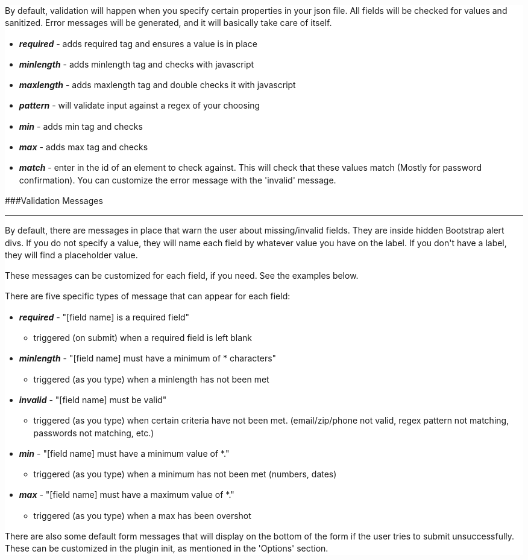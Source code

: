 By default, validation will happen when you specify certain properties in your json file. All fields will be checked for values and sanitized. Error messages will be generated, and it will basically take care of itself.

- ***required*** - adds required tag and ensures a value is in place

- ***minlength*** - adds minlength tag and checks with javascript

- ***maxlength*** - adds maxlength tag and double checks it with javascript

- ***pattern*** - will validate input against a regex of your choosing

- ***min*** - adds min tag and checks

- ***max*** - adds max tag and checks

- ***match*** - enter in the id of an element to check against. This will check that these values match (Mostly for password confirmation). You can customize the error message with the 'invalid' message.

###Validation Messages

----------------------------------------

By default, there are messages in place that warn the user about missing/invalid fields. They are inside hidden Bootstrap alert divs. If you do not specify a value, they will name each field by whatever value you have on the label. If you don't have a label, they will find a placeholder value.

These messages can be customized for each field, if you need. See the examples below.

There are five specific types of message that can appear for each field: 

 - ***required*** - "[field name] is a required field"
 
    - triggered (on submit) when a required field is left blank
 
 - ***minlength*** - "[field name] must have a minimum of * characters"
 
    - triggered (as you type) when a minlength has not been met
 
 - ***invalid*** - "[field name] must be valid"
 
    - triggered (as you type) when certain criteria have not been met. (email/zip/phone not valid, regex pattern not matching, passwords not matching, etc.)
 
 - ***min*** - "[field name] must have a minimum value of *."
 
    - triggered (as you type) when a minimum has not been met (numbers, dates)
 
 - ***max*** - "[field name] must have a maximum value of *."
 
    - triggered (as you type) when a max has been overshot

There are also some default form messages that will display on the bottom of the form if the user tries to submit unsuccessfully. These can be customized in the plugin init, as mentioned in the 'Options' section.
























